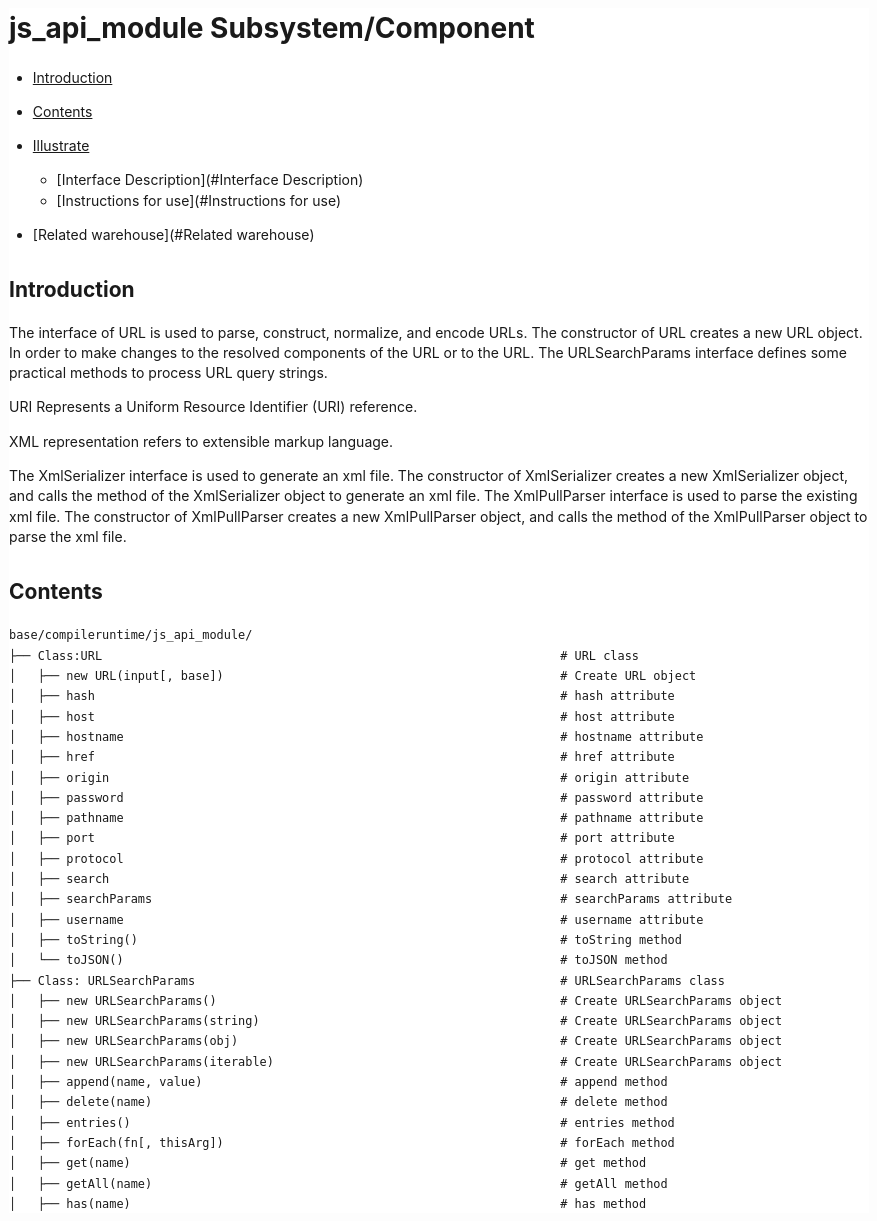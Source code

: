 # js_api_module Subsystem/Component

-   [Introduction](#Introduction)
-   [Contents](#Contents)
-   [Illustrate](#Illustrate)
    -   [Interface Description](#Interface Description)
    -   [Instructions for use](#Instructions for use)

-   [Related warehouse](#Related warehouse)

## Introduction

The interface of URL is used to parse, construct, normalize, and encode URLs. The constructor of URL creates a new URL object. In order to make changes to the resolved components of the URL or to the URL. The URLSearchParams interface defines some practical methods to process URL query strings.

URI Represents a Uniform Resource Identifier (URI) reference.

XML representation refers to extensible markup language.

The XmlSerializer interface is used to generate an xml file. The constructor of XmlSerializer creates a new XmlSerializer object, and calls the method of the XmlSerializer object to generate an xml file. The XmlPullParser interface is used to parse the existing xml file. The constructor of XmlPullParser creates a new XmlPullParser object, and calls the method of the XmlPullParser object to parse the xml file.

## Contents

```
base/compileruntime/js_api_module/
├── Class:URL                                                                # URL class
│   ├── new URL(input[, base])                                               # Create URL object
│   ├── hash                                                                 # hash attribute
│   ├── host                                                                 # host attribute
│   ├── hostname                                                             # hostname attribute
│   ├── href                                                                 # href attribute
│   ├── origin                                                               # origin attribute
│   ├── password                                                             # password attribute
│   ├── pathname                                                             # pathname attribute
│   ├── port                                                                 # port attribute
│   ├── protocol                                                             # protocol attribute
│   ├── search                                                               # search attribute
│   ├── searchParams                                                         # searchParams attribute
│   ├── username                                                             # username attribute
│   ├── toString()                                                           # toString method
│   └── toJSON()                                                             # toJSON method
├── Class: URLSearchParams                                                   # URLSearchParams class
│   ├── new URLSearchParams()                                                # Create URLSearchParams object
│   ├── new URLSearchParams(string)                                          # Create URLSearchParams object
│   ├── new URLSearchParams(obj)                                             # Create URLSearchParams object
│   ├── new URLSearchParams(iterable)                                        # Create URLSearchParams object
│   ├── append(name, value)                                                  # append method
│   ├── delete(name)                                                         # delete method
│   ├── entries()                                                            # entries method
│   ├── forEach(fn[, thisArg])                                               # forEach method
│   ├── get(name)                                                            # get method
│   ├── getAll(name)                                                         # getAll method
│   ├── has(name)                                                            # has method
```